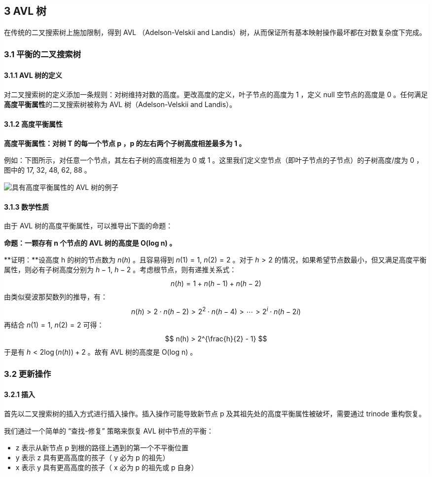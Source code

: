 ```python
```



## 3 AVL 树

在传统的二叉搜索树上施加限制，得到 AVL （Adelson-Velskii and Landis）树，从而保证所有基本映射操作最坏都在对数复杂度下完成。

### 3.1 平衡的二叉搜索树

#### 3.1.1 AVL 树的定义

对二叉搜索树的定义添加一条规则：对树维持对数的高度。更改高度的定义，叶子节点的高度为 1 ，定义 null 空节点的高度是 0 。任何满足**高度平衡属性**的二叉搜索树被称为 AVL 树（Adelson-Velskii and Landis）。

#### 3.1.2 高度平衡属性

**高度平衡属性：对树 T 的每一个节点 p ，p 的左右两个子树高度相差最多为 1 。**

例如：下图所示，对任意一个节点，其左右子树的高度相差为 0 或 1 。这里我们定义空节点（即叶子节点的子节点）的子树高度/度为 0 ，图中的 17, 32, 48, 62, 88 。

![具有高度平衡属性的 AVL 树的例子](https://blog-iskage.oss-cn-hangzhou.aliyuncs.com/images/QQ_1745039817690.png)

#### 3.1.3 数学性质

由于 AVL 树的高度平衡属性，可以推导出下面的命题：

**命题：一颗存有 n 个节点的 AVL 树的高度是 O(log n) 。**

**证明：**设高度 h 的树的节点数为 $n(h)$ 。且容易得到 $n(1) = 1,\ n(2) = 2$ 。对于 $h > 2$ 的情况，如果希望节点数最小，但又满足高度平衡属性，则必有子树高度分别为 $h-1, \ h-2$ 。考虑根节点，则有递推关系式：
$$
n(h) = 1 + n(h-1) + n(h-2)
$$
由类似斐波那契数列的推导，有：
$$
n(h) > 2 \cdot n(h-2) > 2^2 \cdot n(h-4) > \cdots > 2^i \cdot n(h-2i)
$$
再结合 $n(1) = 1,\ n(2) = 2$ 可得：
$$
n(h) > 2^{\frac{h}{2} - 1}
$$
于是有 $h < 2\log(n(h)) + 2$ 。故有 AVL 树的高度是 O(log n) 。

### 3.2 更新操作

#### 3.2.1 插入

首先以二叉搜索树的插入方式进行插入操作。插入操作可能导致新节点 p 及其祖先处的高度平衡属性被破坏，需要通过 trinode 重构恢复。

我们通过一个简单的 “查找-修复” 策略来恢复 AVL 树中节点的平衡：

- z 表示从新节点 p 到根的路径上遇到的第一个不平衡位置
- y 表示 z 具有更高高度的孩子（ y 必为 p 的祖先）
- x 表示 y 具有更高高度的孩子（ x 必为 p 的祖先或 p 自身）
